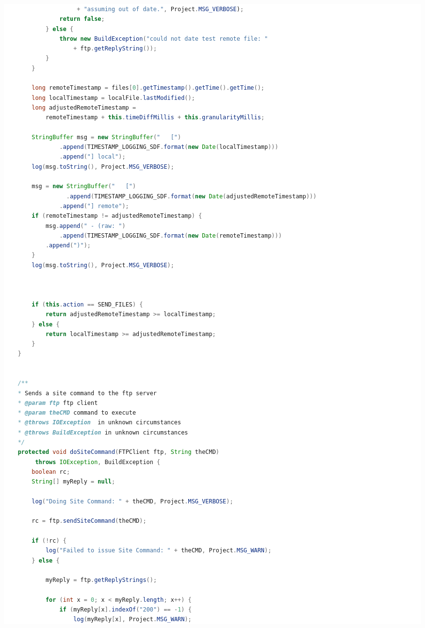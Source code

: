 ```java
                     + "assuming out of date.", Project.MSG_VERBOSE);
                return false;
            } else {
                throw new BuildException("could not date test remote file: "
                    + ftp.getReplyString());
            }
        }

        long remoteTimestamp = files[0].getTimestamp().getTime().getTime();
        long localTimestamp = localFile.lastModified();
        long adjustedRemoteTimestamp =
            remoteTimestamp + this.timeDiffMillis + this.granularityMillis;

        StringBuffer msg = new StringBuffer("   [")
                .append(TIMESTAMP_LOGGING_SDF.format(new Date(localTimestamp)))
                .append("] local");
        log(msg.toString(), Project.MSG_VERBOSE);

        msg = new StringBuffer("   [")
                  .append(TIMESTAMP_LOGGING_SDF.format(new Date(adjustedRemoteTimestamp)))
                .append("] remote");
        if (remoteTimestamp != adjustedRemoteTimestamp) {
            msg.append(" - (raw: ")
                .append(TIMESTAMP_LOGGING_SDF.format(new Date(remoteTimestamp)))
            .append(")");
        }
        log(msg.toString(), Project.MSG_VERBOSE);



        if (this.action == SEND_FILES) {
            return adjustedRemoteTimestamp >= localTimestamp;
        } else {
            return localTimestamp >= adjustedRemoteTimestamp;
        }
    }


    /**
    * Sends a site command to the ftp server
    * @param ftp ftp client
    * @param theCMD command to execute
    * @throws IOException  in unknown circumstances
    * @throws BuildException in unknown circumstances
    */
    protected void doSiteCommand(FTPClient ftp, String theCMD)
         throws IOException, BuildException {
        boolean rc;
        String[] myReply = null;

        log("Doing Site Command: " + theCMD, Project.MSG_VERBOSE);

        rc = ftp.sendSiteCommand(theCMD);

        if (!rc) {
            log("Failed to issue Site Command: " + theCMD, Project.MSG_WARN);
        } else {

            myReply = ftp.getReplyStrings();

            for (int x = 0; x < myReply.length; x++) {
                if (myReply[x].indexOf("200") == -1) {
                    log(myReply[x], Project.MSG_WARN);
```